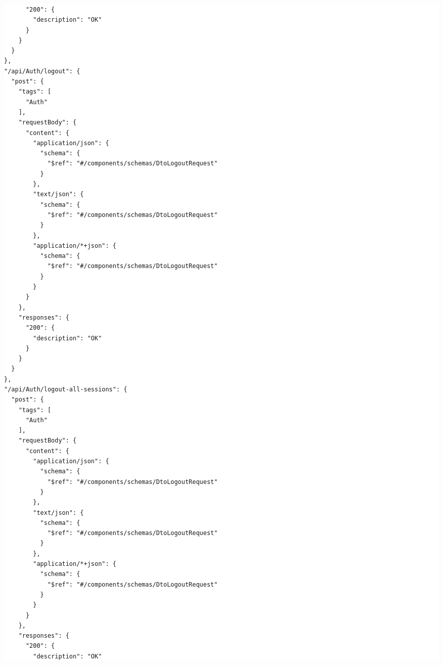           "200": {
            "description": "OK"
          }
        }
      }
    },
    "/api/Auth/logout": {
      "post": {
        "tags": [
          "Auth"
        ],
        "requestBody": {
          "content": {
            "application/json": {
              "schema": {
                "$ref": "#/components/schemas/DtoLogoutRequest"
              }
            },
            "text/json": {
              "schema": {
                "$ref": "#/components/schemas/DtoLogoutRequest"
              }
            },
            "application/*+json": {
              "schema": {
                "$ref": "#/components/schemas/DtoLogoutRequest"
              }
            }
          }
        },
        "responses": {
          "200": {
            "description": "OK"
          }
        }
      }
    },
    "/api/Auth/logout-all-sessions": {
      "post": {
        "tags": [
          "Auth"
        ],
        "requestBody": {
          "content": {
            "application/json": {
              "schema": {
                "$ref": "#/components/schemas/DtoLogoutRequest"
              }
            },
            "text/json": {
              "schema": {
                "$ref": "#/components/schemas/DtoLogoutRequest"
              }
            },
            "application/*+json": {
              "schema": {
                "$ref": "#/components/schemas/DtoLogoutRequest"
              }
            }
          }
        },
        "responses": {
          "200": {
            "description": "OK"